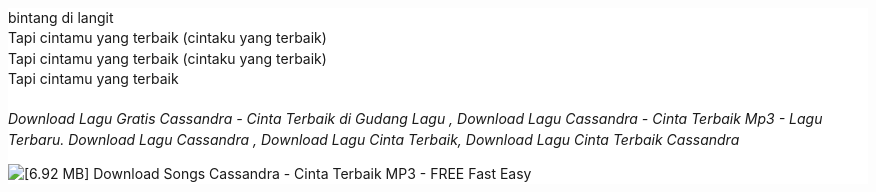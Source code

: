 bintang di langit<br>  Tapi cintamu yang terbaik (cintaku yang terbaik)<br>  Tapi cintamu yang terbaik (cintaku yang terbaik)<br>  Tapi cintamu yang terbaik                                 <br>                                 <br>                             <i>Download Lagu Gratis Cassandra - Cinta Terbaik di Gudang Lagu , Download Lagu Cassandra - Cinta Terbaik Mp3 - Lagu Terbaru.                                                         Download Lagu Cassandra ,  Download Lagu  Cinta Terbaik,  Download Lagu  Cinta Terbaik Cassandra                                                          </i>                             </p>                         </div></div></div></div><img width="100%" height="auto" src="https://imgcdn.000webhostapp.com/https/img.youtube.com/5989e97c241c8c964288ba9485121991.jpeg" alt="[6.92 MB] Download Songs Cassandra - Cinta Terbaik MP3 - FREE Fast Easy"></div>  <script src="https://codepen.io/dimaslanjaka/pen/aQRrbR.js"></script>